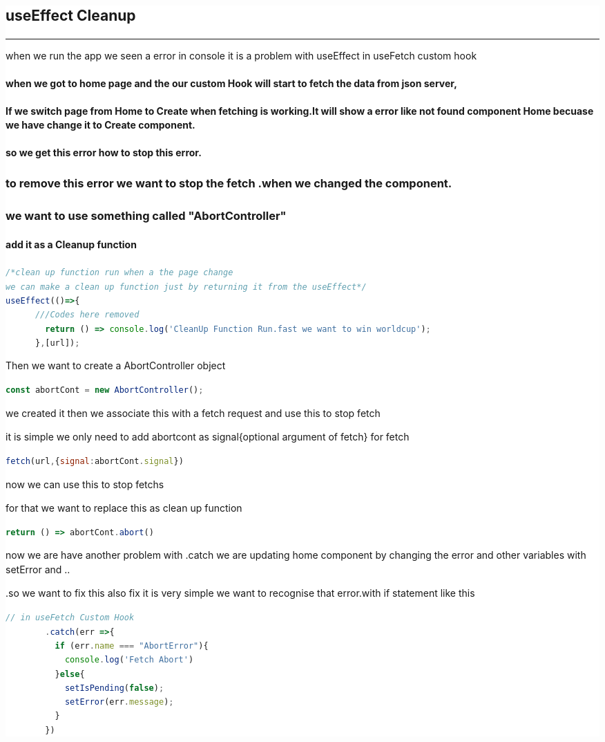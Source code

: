 ## useEffect Cleanup
---
when we run the app we seen a error in console it is a problem with useEffect in useFetch custom hook

#### when we got to home page and the our custom Hook will start to fetch the data from json server, 
#### If we switch page from Home to Create when fetching is working.It will show a error like not found component Home becuase we have change it to Create component.
#### so we get this error how to stop this error.
### to remove this error we want to stop the fetch .when we changed the component.
### we want to use something called "AbortController"
#### add it as a Cleanup function 
```js
/*clean up function run when a the page change 
we can make a clean up function just by returning it from the useEffect*/
useEffect(()=>{
      ///Codes here removed
        return () => console.log('CleanUp Function Run.fast we want to win worldcup');
      },[url]);
```
Then we want to create a AbortController object

```js
const abortCont = new AbortController();
```
we created it then we associate this with a fetch request
and use this to stop fetch

it is simple we only need to add abortcont as signal{optional argument of fetch} for fetch
```js
fetch(url,{signal:abortCont.signal})
```
now we can use this to stop fetchs

for that we want to replace this as clean up function

```js
return () => abortCont.abort()
```
now we are have another problem with .catch we are updating home component by changing the error and other variables with setError and .. 

.so we want to fix this also fix it is very simple we want to recognise that error.with if statement
like this
```js
// in useFetch Custom Hook
        .catch(err =>{
          if (err.name === "AbortError"){
            console.log('Fetch Abort')
          }else{
            setIsPending(false);
            setError(err.message);
          }
        })
```
